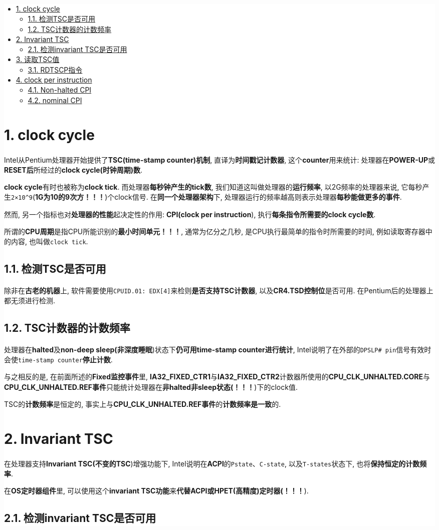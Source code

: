 




- [1. clock cycle](#1-clock-cycle)
  - [1.1. 检测TSC是否可用](#11-检测tsc是否可用)
  - [1.2. TSC计数器的计数频率](#12-tsc计数器的计数频率)
- [2. Invariant TSC](#2-invariant-tsc)
  - [2.1. 检测invariant TSC是否可用](#21-检测invariant-tsc是否可用)
- [3. 读取TSC值](#3-读取tsc值)
  - [3.1. RDTSCP指令](#31-rdtscp指令)
- [4. clock per instruction](#4-clock-per-instruction)
  - [4.1. Non-halted CPI](#41-non-halted-cpi)
  - [4.2. nominal CPI](#42-nominal-cpi)



# 1. clock cycle

Intel从Pentium处理器开始提供了**TSC(time\-stamp counter)机制**, 直译为**时间戳记计数器**, 这个**counter**用来统计: 处理器在**POWER\-UP**或**RESET后**所经过的**clock cycle(时钟周期)数**. 

**clock cycle**有时也被称为**clock tick**. 而处理器**每秒钟产生的tick数**, 我们知道这叫做处理器的**运行频率**, 以2G频率的处理器来说, 它每秒产生`2×10^9`(**1G为10的9次方！！！**)个clock信号. 在**同一个处理器架构**下, 处理器运行的频率越高则表示处理器**每秒能做更多的事件**. 

然而, 另一个指标也对**处理器的性能**起决定性的作用: **CPI(clock per instruction**), 执行**每条指令所需要的clock cycle数**. 



所谓的**CPU周期**是指CPU所能识别的**最小时间单元！！！**, 通常为亿分之几秒, 是CPU执行最简单的指令时所需要的时间, 例如读取寄存器中的内容, 也叫做`clock tick`.



## 1.1. 检测TSC是否可用

除非在**古老的机器**上, 软件需要使用`CPUID.01: EDX[4]`来检则**是否支持TSC计数器**, 以及**CR4.TSD控制位**是否可用. 在Pentium后的处理器上都无须进行检测. 

## 1.2. TSC计数器的计数频率

处理器在**halted**及**non\-deep sleep(非深度睡眠**)状态下**仍可用time\-stamp counter进行统计**, Intel说明了在外部的`DPSLP# pin`信号有效时会使`time-stamp counter`**停止计数**. 

与之相反的是, 在前面所述的**Fixed监控事件**里, **IA32\_FIXED\_CTR1**与**IA32\_FIXED\_CTR2**计数器所使用的**CPU\_CLK\_UNHALTED.CORE**与**CPU\_CLK\_UNHALTED.REF事件**只能统计处理器在**非halted非sleep状态(！！！**)下的clock值. 

TSC的**计数频率**是恒定的, 事实上与**CPU\_CLK\_UNHALTED.REF事件**的**计数频率是一致**的. 

# 2. Invariant TSC

在处理器支持**Invariant TSC(不变的TSC**)增强功能下, Intel说明在**ACPI**的`Pstate`、`C-state`, 以及`T-states`状态下, 也将**保持恒定的计数频率**. 

在**OS定时器组件**里, 可以使用这个**invariant TSC功能**来**代替ACPI或HPET(高精度)定时器(！！！**). 

## 2.1. 检测invariant TSC是否可用
